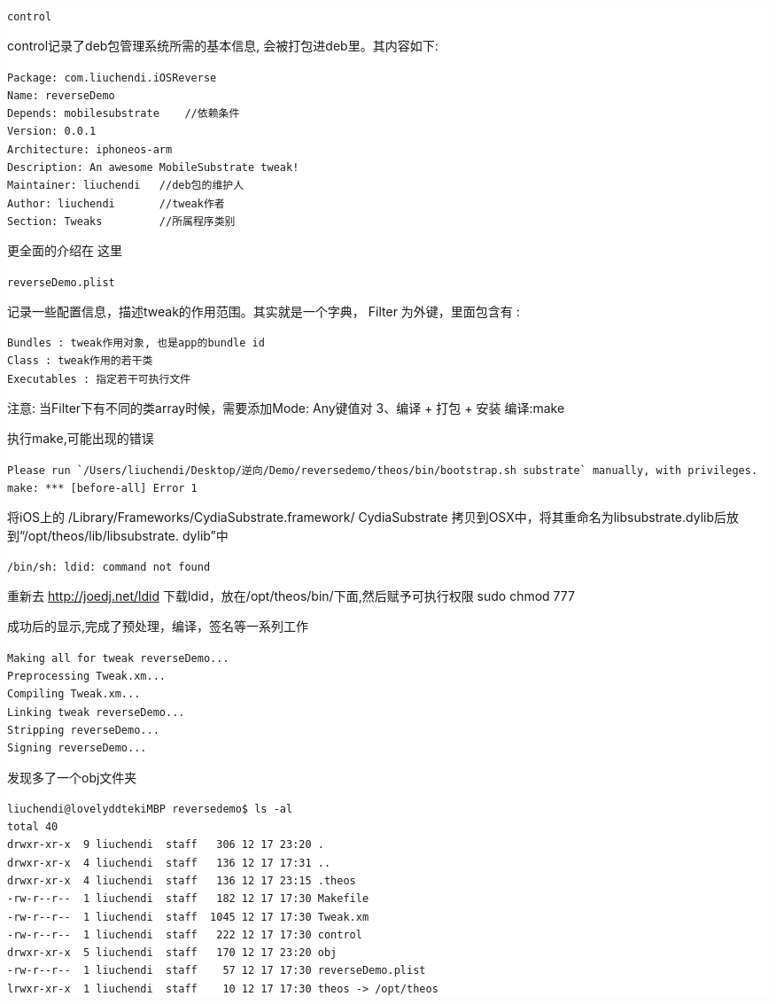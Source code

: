 	control

control记录了deb包管理系统所需的基本信息, 会被打包进deb里。其内容如下:

	Package: com.liuchendi.iOSReverse
	Name: reverseDemo
	Depends: mobilesubstrate	//依赖条件
	Version: 0.0.1
	Architecture: iphoneos-arm
	Description: An awesome MobileSubstrate tweak!
	Maintainer: liuchendi	//deb包的维护人
	Author: liuchendi		//tweak作者
	Section: Tweaks			//所属程序类别

更全面的介绍在 这里

	reverseDemo.plist

记录一些配置信息，描述tweak的作用范围。其实就是一个字典， Filter 为外键，里面包含有 :

    Bundles : tweak作用对象, 也是app的bundle id
    Class : tweak作用的若干类
    Executables : 指定若干可执行文件

注意: 当Filter下有不同的类array时候，需要添加Mode: Any键值对
3、编译 + 打包 + 安装
编译:make

执行make,可能出现的错误

	Please run `/Users/liuchendi/Desktop/逆向/Demo/reversedemo/theos/bin/bootstrap.sh substrate` manually, with privileges.
	make: *** [before-all] Error 1

将iOS上的 /Library/Frameworks/CydiaSubstrate.framework/ CydiaSubstrate 拷贝到OSX中，将其重命名为libsubstrate.dylib后放到“/opt/theos/lib/libsubstrate. dylib”中

	/bin/sh: ldid: command not found

重新去 http://joedj.net/ldid 下载ldid，放在/opt/theos/bin/下面,然后赋予可执行权限 sudo chmod 777

成功后的显示,完成了预处理，编译，签名等一系列工作

	Making all for tweak reverseDemo...
	Preprocessing Tweak.xm...
	Compiling Tweak.xm...
	Linking tweak reverseDemo...
	Stripping reverseDemo...
	Signing reverseDemo...

发现多了一个obj文件夹

	liuchendi@lovelyddtekiMBP reversedemo$ ls -al
	total 40
	drwxr-xr-x  9 liuchendi  staff   306 12 17 23:20 .
	drwxr-xr-x  4 liuchendi  staff   136 12 17 17:31 ..
	drwxr-xr-x  4 liuchendi  staff   136 12 17 23:15 .theos
	-rw-r--r--  1 liuchendi  staff   182 12 17 17:30 Makefile
	-rw-r--r--  1 liuchendi  staff  1045 12 17 17:30 Tweak.xm
	-rw-r--r--  1 liuchendi  staff   222 12 17 17:30 control
	drwxr-xr-x  5 liuchendi  staff   170 12 17 23:20 obj
	-rw-r--r--  1 liuchendi  staff    57 12 17 17:30 reverseDemo.plist
	lrwxr-xr-x  1 liuchendi  staff    10 12 17 17:30 theos -> /opt/theos
